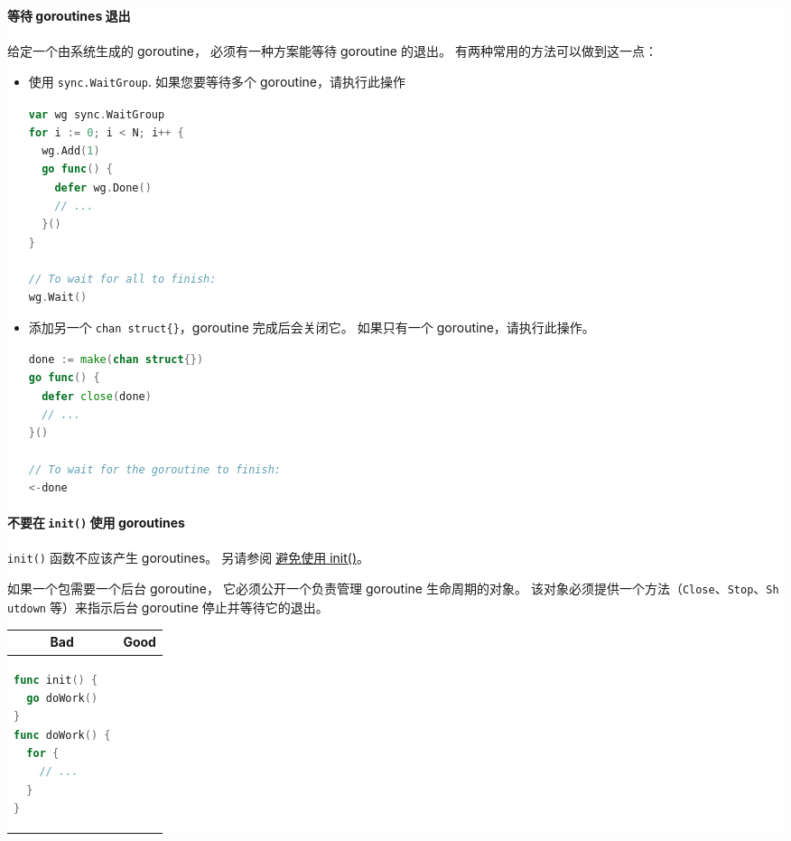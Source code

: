 </td></tr>
</tbody></table>

#### 等待 goroutines 退出

给定一个由系统生成的 goroutine，
必须有一种方案能等待 goroutine 的退出。
有两种常用的方法可以做到这一点：

- 使用 `sync.WaitGroup`.
  如果您要等待多个 goroutine，请执行此操作

    ```go
    var wg sync.WaitGroup
    for i := 0; i < N; i++ {
      wg.Add(1)
      go func() {
        defer wg.Done()
        // ...
      }()
    }
    
    // To wait for all to finish:
    wg.Wait()
    ```

- 添加另一个 `chan struct{}`，goroutine 完成后会关闭它。
   如果只有一个 goroutine，请执行此操作。

    ```go
    done := make(chan struct{})
    go func() {
      defer close(done)
      // ...
    }()
    
    // To wait for the goroutine to finish:
    <-done
    ```

#### 不要在 `init()` 使用 goroutines 

`init()` 函数不应该产生 goroutines。
另请参阅 [避免使用 init()](#避免使用-init)。

如果一个包需要一个后台 goroutine，
它必须公开一个负责管理 goroutine 生命周期的对象。
该对象必须提供一个方法（`Close`、`Stop`、`Shutdown` 等）来指示后台 goroutine 停止并等待它的退出。

<table>
<thead><tr><th>Bad</th><th>Good</th></tr></thead>
<tbody>
<tr><td>

```go
func init() {
  go doWork()
}
func doWork() {
  for {
    // ...
  }
}
```
